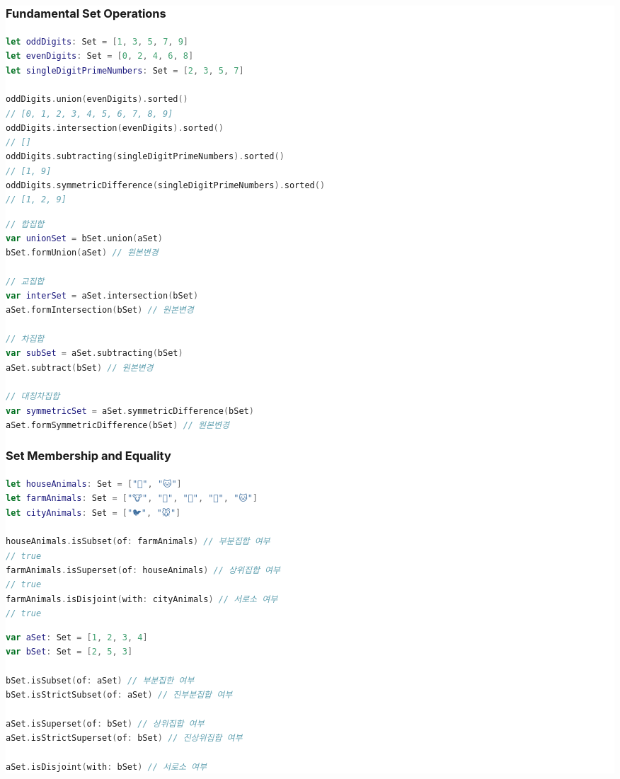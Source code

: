 ### Fundamental Set Operations

```swift
let oddDigits: Set = [1, 3, 5, 7, 9]
let evenDigits: Set = [0, 2, 4, 6, 8]
let singleDigitPrimeNumbers: Set = [2, 3, 5, 7]

oddDigits.union(evenDigits).sorted()
// [0, 1, 2, 3, 4, 5, 6, 7, 8, 9]
oddDigits.intersection(evenDigits).sorted()
// []
oddDigits.subtracting(singleDigitPrimeNumbers).sorted()
// [1, 9]
oddDigits.symmetricDifference(singleDigitPrimeNumbers).sorted()
// [1, 2, 9]
```

```swift
// 합집합
var unionSet = bSet.union(aSet)
bSet.formUnion(aSet) // 원본변경

// 교집합
var interSet = aSet.intersection(bSet)
aSet.formIntersection(bSet) // 원본변경

// 차집합
var subSet = aSet.subtracting(bSet)
aSet.subtract(bSet) // 원본변경

// 대칭차집합
var symmetricSet = aSet.symmetricDifference(bSet)
aSet.formSymmetricDifference(bSet) // 원본변경
```

### **Set Membership and Equality**

```swift
let houseAnimals: Set = ["🐶", "🐱"]
let farmAnimals: Set = ["🐮", "🐔", "🐑", "🐶", "🐱"]
let cityAnimals: Set = ["🐦", "🐭"]

houseAnimals.isSubset(of: farmAnimals) // 부분집합 여부
// true 
farmAnimals.isSuperset(of: houseAnimals) // 상위집합 여부
// true
farmAnimals.isDisjoint(with: cityAnimals) // 서로소 여부
// true
```

```swift
var aSet: Set = [1, 2, 3, 4]
var bSet: Set = [2, 5, 3]

bSet.isSubset(of: aSet) // 부분집한 여부
bSet.isStrictSubset(of: aSet) // 진부분집합 여부

aSet.isSuperset(of: bSet) // 상위집합 여부
aSet.isStrictSuperset(of: bSet) // 진상위집합 여부

aSet.isDisjoint(with: bSet) // 서로소 여부
```
